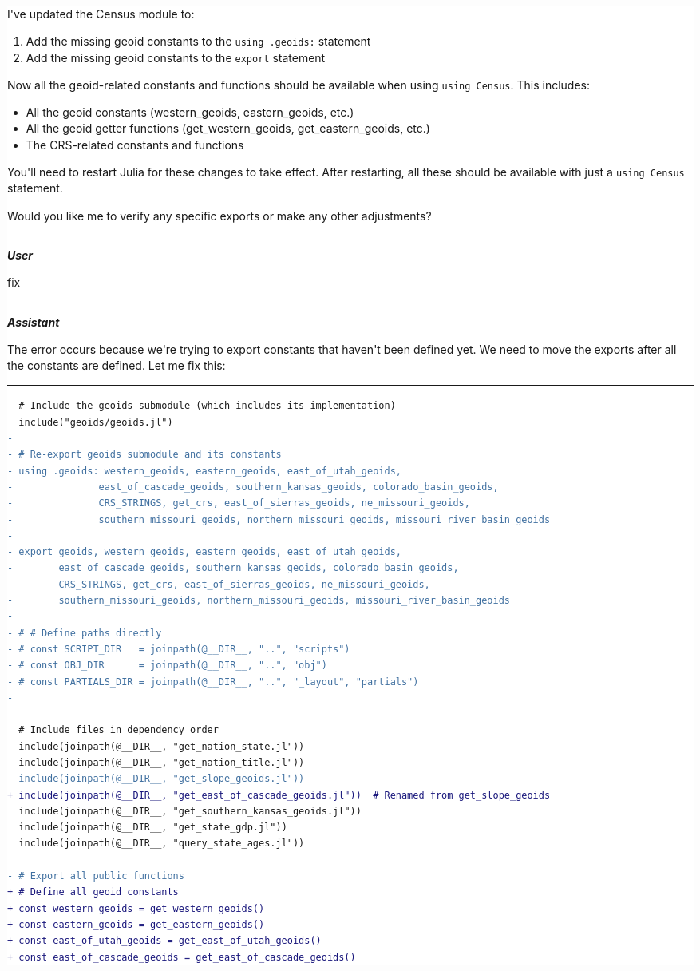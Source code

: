 
I've updated the Census module to:
1. Add the missing geoid constants to the `using .geoids:` statement
2. Add the missing geoid constants to the `export` statement

Now all the geoid-related constants and functions should be available when using `using Census`. This includes:
- All the geoid constants (western_geoids, eastern_geoids, etc.)
- All the geoid getter functions (get_western_geoids, get_eastern_geoids, etc.)
- The CRS-related constants and functions

You'll need to restart Julia for these changes to take effect. After restarting, all these should be available with just a `using Census` statement.

Would you like me to verify any specific exports or make any other adjustments?

---

_**User**_

fix

---

_**Assistant**_

The error occurs because we're trying to export constants that haven't been defined yet. We need to move the exports after all the constants are defined. Let me fix this:



---

```diff
  # Include the geoids submodule (which includes its implementation)
  include("geoids/geoids.jl")
- 
- # Re-export geoids submodule and its constants
- using .geoids: western_geoids, eastern_geoids, east_of_utah_geoids,
-               east_of_cascade_geoids, southern_kansas_geoids, colorado_basin_geoids,
-               CRS_STRINGS, get_crs, east_of_sierras_geoids, ne_missouri_geoids,
-               southern_missouri_geoids, northern_missouri_geoids, missouri_river_basin_geoids
- 
- export geoids, western_geoids, eastern_geoids, east_of_utah_geoids,
-        east_of_cascade_geoids, southern_kansas_geoids, colorado_basin_geoids,
-        CRS_STRINGS, get_crs, east_of_sierras_geoids, ne_missouri_geoids,
-        southern_missouri_geoids, northern_missouri_geoids, missouri_river_basin_geoids
- 
- # # Define paths directly
- # const SCRIPT_DIR   = joinpath(@__DIR__, "..", "scripts")
- # const OBJ_DIR      = joinpath(@__DIR__, "..", "obj")
- # const PARTIALS_DIR = joinpath(@__DIR__, "..", "_layout", "partials")
- 
  
  # Include files in dependency order
  include(joinpath(@__DIR__, "get_nation_state.jl"))
  include(joinpath(@__DIR__, "get_nation_title.jl"))
- include(joinpath(@__DIR__, "get_slope_geoids.jl"))
+ include(joinpath(@__DIR__, "get_east_of_cascade_geoids.jl"))  # Renamed from get_slope_geoids
  include(joinpath(@__DIR__, "get_southern_kansas_geoids.jl"))
  include(joinpath(@__DIR__, "get_state_gdp.jl"))
  include(joinpath(@__DIR__, "query_state_ages.jl"))
  
- # Export all public functions
+ # Define all geoid constants
+ const western_geoids = get_western_geoids()
+ const eastern_geoids = get_eastern_geoids()
+ const east_of_utah_geoids = get_east_of_utah_geoids()
+ const east_of_cascade_geoids = get_east_of_cascade_geoids()
```